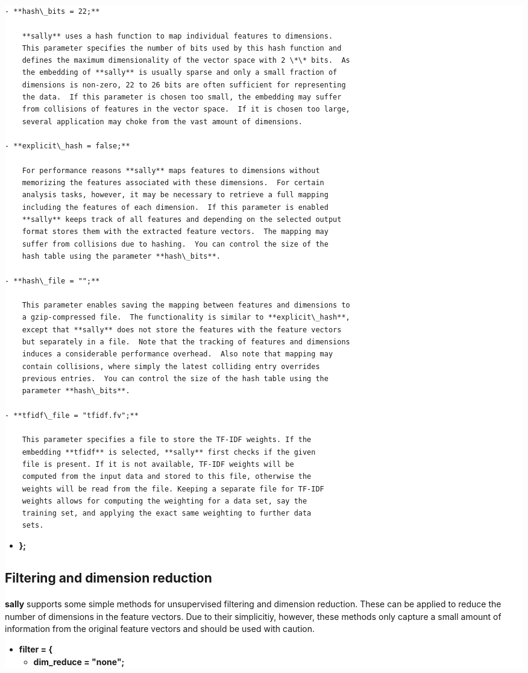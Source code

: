     - **hash\_bits = 22;**

        **sally** uses a hash function to map individual features to dimensions.
        This parameter specifies the number of bits used by this hash function and
        defines the maximum dimensionality of the vector space with 2 \*\* bits.  As
        the embedding of **sally** is usually sparse and only a small fraction of
        dimensions is non-zero, 22 to 26 bits are often sufficient for representing
        the data.  If this parameter is chosen too small, the embedding may suffer
        from collisions of features in the vector space.  If it is chosen too large,
        several application may choke from the vast amount of dimensions.

    - **explicit\_hash = false;**

        For performance reasons **sally** maps features to dimensions without
        memorizing the features associated with these dimensions.  For certain
        analysis tasks, however, it may be necessary to retrieve a full mapping
        including the features of each dimension.  If this parameter is enabled
        **sally** keeps track of all features and depending on the selected output
        format stores them with the extracted feature vectors.  The mapping may
        suffer from collisions due to hashing.  You can control the size of the
        hash table using the parameter **hash\_bits**.

    - **hash\_file = "";**

        This parameter enables saving the mapping between features and dimensions to
        a gzip-compressed file.  The functionality is similar to **explicit\_hash**,
        except that **sally** does not store the features with the feature vectors
        but separately in a file.  Note that the tracking of features and dimensions
        induces a considerable performance overhead.  Also note that mapping may
        contain collisions, where simply the latest colliding entry overrides
        previous entries.  You can control the size of the hash table using the
        parameter **hash\_bits**.

    - **tfidf\_file = "tfidf.fv";**

        This parameter specifies a file to store the TF-IDF weights. If the
        embedding **tfidf** is selected, **sally** first checks if the given
        file is present. If it is not available, TF-IDF weights will be
        computed from the input data and stored to this file, otherwise the
        weights will be read from the file. Keeping a separate file for TF-IDF
        weights allows for computing the weighting for a data set, say the
        training set, and applying the exact same weighting to further data
        sets.
- **};**

## Filtering and dimension reduction

**sally** supports some simple methods for unsupervised filtering and
dimension reduction.  These can be applied to reduce the number of
dimensions in the feature vectors.  Due to their simplicitiy, however, these
methods only capture a small amount of information from the original feature
vectors and should be used with caution.

- **filter = {**
    - **dim\_reduce = "none";**
